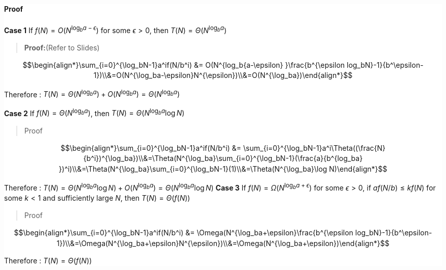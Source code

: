 #### Proof
**Case 1**
If $f(N) = O(N^{\log_ba-\epsilon})$ for some $\epsilon > 0$, then $T(N) = \Theta(N^{\log_ba})$
> **Proof:**(Refer to Slides)

$$\begin{align*}\sum_{i=0}^{\log_bN-1}a^if(N/b^i) &= O(N^{log_b{a-\epsilon} }\frac{b^{\epsilon log_bN}-1}{b^\epsilon-1})\\&=O(N^{\log_ba-\epsilon}N^{\epsilon})\\&=O(N^{\log_ba})\end{align*}$$

Therefore : $T(N) = \Theta(N^{\log_ba})+O(N^{\log_ba}) =\Theta(N^{\log_ba})$

**Case 2**
If $f(N) = \Theta(N^{\log_ba})$, then $T(N) = \Theta(N^{\log_ba}\log N)$
> Proof 

$$\begin{align*}\sum_{i=0}^{\log_bN-1}a^if(N/b^i) &= \sum_{i=0}^{\log_bN-1}a^i\Theta((\frac{N}{b^i})^{\log_ba})\\&=\Theta(N^{\log_ba}\sum_{i=0}^{\log_bN-1}(\frac{a}{b^{log_ba} })^i)\\&=\Theta(N^{\log_ba}\sum_{i=0}^{\log_bN-1}(1)\\&=\Theta(N^{\log_ba}\log N)\end{align*}$$

Therefore : $T(N) = \Theta(N^{\log_ba}\log N) + O(N^{\log_ba}) = \Theta(N^{\log_ba}\log N)$
**Case 3**
If $f(N) = \Omega(N^{\log_ba+\epsilon})$ for some $\epsilon > 0$, if $af(N/b) \leq kf(N)$ for some $k<1$ and sufficiently large $N$, then $T(N) = \Theta(f(N))$

> Proof

$$\begin{align*}\sum_{i=0}^{\log_bN-1}a^if(N/b^i) &= \Omega(N^{\log_ba+\epsilon}\frac{b^{\epsilon log_bN}-1}{b^\epsilon-1})\\&=\Omega(N^{\log_ba+\epsilon}N^{\epsilon})\\&=\Omega(N^{\log_ba+\epsilon})\end{align*}$$

Therefore : $T(N) = \Theta(f(N))$
</font>

